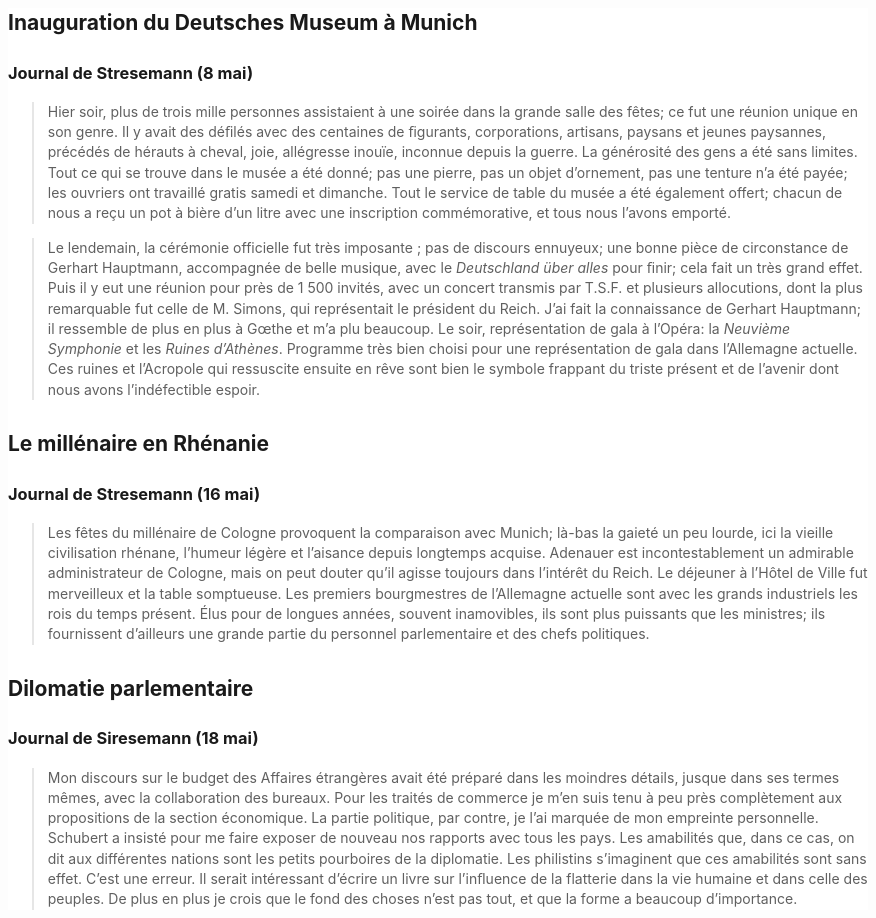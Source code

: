 ## Inauguration du Deutsches Museum à Munich

### Journal de Stresemann (8 mai)

> Hier soir, plus de trois mille personnes assistaient à une soirée dans la grande salle des fêtes; ce fut une réunion unique en son genre. Il y avait des déﬁlés avec des centaines de ﬁgurants, corporations, artisans, paysans et jeunes paysannes, précédés de hérauts à cheval, joie, allégresse inouïe, inconnue depuis la guerre. La générosité des gens a été sans limites. Tout ce qui se trouve dans le musée a été donné; pas une pierre, pas un objet d’ornement, pas une tenture n’a été payée; les ouvriers ont travaillé gratis samedi et dimanche. Tout le service de table du musée a été également offert; chacun de nous a reçu un pot à bière d’un litre avec une inscription commémorative, et tous nous l’avons emporté.

> Le lendemain, la cérémonie officielle fut très imposante ; pas de discours ennuyeux; une bonne pièce de circonstance de Gerhart Hauptmann, accompagnée de belle musique, avec le _Deutschland über alles_ pour ﬁnir; cela fait un très grand effet. Puis il y eut une réunion pour près de 1 500 invités, avec un concert transmis par T.S.F. et plusieurs allocutions, dont la plus remarquable fut celle de M. Simons, qui représentait le président du Reich. J’ai fait la connaissance de Gerhart Hauptmann; il ressemble de plus en plus à Gœthe et m’a plu beaucoup. Le soir, représentation de gala à l’Opéra: la _Neuvième Symphonie_ et les _Ruines d’Athènes_. Programme très bien choisi pour une représentation de gala dans l’Allemagne actuelle. Ces ruines et l’Acropole qui ressuscite ensuite en rêve sont bien le symbole frappant du triste présent et de l’avenir dont nous avons l’indéfectible espoir.

## Le millénaire en Rhénanie

### Journal de Stresemann (16 mai)

> Les fêtes du millénaire de Cologne provoquent la comparaison avec Munich; là-bas la gaieté un peu lourde, ici la vieille civilisation rhénane, l’humeur légère et l’aisance depuis longtemps acquise. Adenauer est incontestablement un admirable administrateur de Cologne, mais on peut douter qu’il agisse toujours dans l’intérêt du Reich. Le déjeuner à l’Hôtel de Ville fut merveilleux et la table somptueuse. Les premiers bourgmestres de l’Allemagne actuelle sont avec les grands industriels les rois du temps présent. Élus pour de longues années, souvent inamovibles, ils sont plus puissants que les ministres; ils fournissent d’ailleurs une grande partie du personnel parlementaire et des chefs politiques.

## Dilomatie parlementaire

### Journal de Siresemann (18 mai)

> Mon discours sur le budget des Affaires étrangères avait été préparé dans les moindres détails, jusque dans ses termes mêmes, avec la collaboration des bureaux. Pour les traités de commerce je m’en suis tenu à peu près complètement aux propositions de la section économique. La partie politique, par contre, je l’ai marquée de mon empreinte personnelle. Schubert a insisté pour me faire exposer de nouveau nos rapports avec tous les pays. Les amabilités que, dans ce cas, on dit aux différentes nations sont les petits pourboires de la diplomatie. Les philistins s’imaginent que ces amabilités sont sans effet. C’est une erreur. Il serait intéressant d’écrire un livre sur l’inﬂuence de la flatterie dans la vie humaine et dans celle des peuples. De plus en plus je crois que le fond des choses n’est pas tout, et que la forme a beaucoup d’importance.
